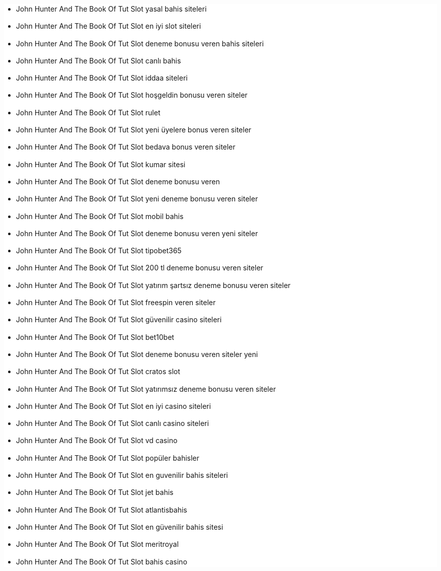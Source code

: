 - John Hunter And The Book Of Tut Slot yasal bahis siteleri

- John Hunter And The Book Of Tut Slot en iyi slot siteleri

- John Hunter And The Book Of Tut Slot deneme bonusu veren bahis siteleri

- John Hunter And The Book Of Tut Slot canlı bahis

- John Hunter And The Book Of Tut Slot iddaa siteleri

- John Hunter And The Book Of Tut Slot hoşgeldin bonusu veren siteler

- John Hunter And The Book Of Tut Slot rulet

- John Hunter And The Book Of Tut Slot yeni üyelere bonus veren siteler

- John Hunter And The Book Of Tut Slot bedava bonus veren siteler

- John Hunter And The Book Of Tut Slot kumar sitesi

- John Hunter And The Book Of Tut Slot deneme bonusu veren

- John Hunter And The Book Of Tut Slot yeni deneme bonusu veren siteler

- John Hunter And The Book Of Tut Slot mobil bahis

- John Hunter And The Book Of Tut Slot deneme bonusu veren yeni siteler

- John Hunter And The Book Of Tut Slot tipobet365

- John Hunter And The Book Of Tut Slot 200 tl deneme bonusu veren siteler

- John Hunter And The Book Of Tut Slot yatırım şartsız deneme bonusu veren siteler

- John Hunter And The Book Of Tut Slot freespin veren siteler

- John Hunter And The Book Of Tut Slot güvenilir casino siteleri

- John Hunter And The Book Of Tut Slot bet10bet

- John Hunter And The Book Of Tut Slot deneme bonusu veren siteler yeni

- John Hunter And The Book Of Tut Slot cratos slot

- John Hunter And The Book Of Tut Slot yatırımsız deneme bonusu veren siteler

- John Hunter And The Book Of Tut Slot en iyi casino siteleri

- John Hunter And The Book Of Tut Slot canlı casino siteleri

- John Hunter And The Book Of Tut Slot vd casino

- John Hunter And The Book Of Tut Slot popüler bahisler

- John Hunter And The Book Of Tut Slot en guvenilir bahis siteleri

- John Hunter And The Book Of Tut Slot jet bahis

- John Hunter And The Book Of Tut Slot atlantisbahis

- John Hunter And The Book Of Tut Slot en güvenilir bahis sitesi

- John Hunter And The Book Of Tut Slot meritroyal

- John Hunter And The Book Of Tut Slot bahis casino
